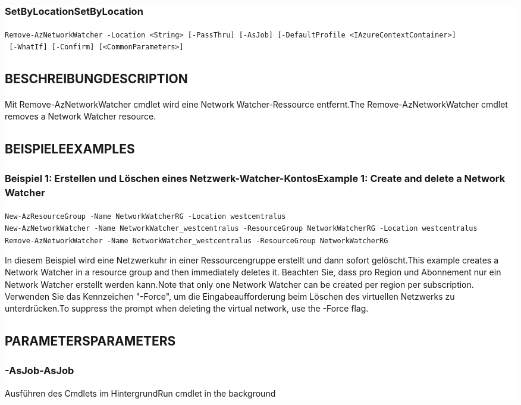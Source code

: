 ### <span data-ttu-id="5bd3b-107">SetByLocation</span><span class="sxs-lookup"><span data-stu-id="5bd3b-107">SetByLocation</span></span>
```
Remove-AzNetworkWatcher -Location <String> [-PassThru] [-AsJob] [-DefaultProfile <IAzureContextContainer>]
 [-WhatIf] [-Confirm] [<CommonParameters>]
```

## <span data-ttu-id="5bd3b-108">BESCHREIBUNG</span><span class="sxs-lookup"><span data-stu-id="5bd3b-108">DESCRIPTION</span></span>
<span data-ttu-id="5bd3b-109">Mit Remove-AzNetworkWatcher cmdlet wird eine Network Watcher-Ressource entfernt.</span><span class="sxs-lookup"><span data-stu-id="5bd3b-109">The Remove-AzNetworkWatcher cmdlet removes a Network Watcher resource.</span></span>

## <span data-ttu-id="5bd3b-110">BEISPIELE</span><span class="sxs-lookup"><span data-stu-id="5bd3b-110">EXAMPLES</span></span>

### <span data-ttu-id="5bd3b-111">Beispiel 1: Erstellen und Löschen eines Netzwerk-Watcher-Kontos</span><span class="sxs-lookup"><span data-stu-id="5bd3b-111">Example 1: Create and delete a Network Watcher</span></span>
```
New-AzResourceGroup -Name NetworkWatcherRG -Location westcentralus
New-AzNetworkWatcher -Name NetworkWatcher_westcentralus -ResourceGroup NetworkWatcherRG -Location westcentralus
Remove-AzNetworkWatcher -Name NetworkWatcher_westcentralus -ResourceGroup NetworkWatcherRG
```

<span data-ttu-id="5bd3b-112">In diesem Beispiel wird eine Netzwerkuhr in einer Ressourcengruppe erstellt und dann sofort gelöscht.</span><span class="sxs-lookup"><span data-stu-id="5bd3b-112">This example creates a Network Watcher in a resource group and then immediately deletes it.</span></span> <span data-ttu-id="5bd3b-113">Beachten Sie, dass pro Region und Abonnement nur ein Network Watcher erstellt werden kann.</span><span class="sxs-lookup"><span data-stu-id="5bd3b-113">Note that only one Network Watcher can be created per region per subscription.</span></span>
<span data-ttu-id="5bd3b-114">Verwenden Sie das Kennzeichen "-Force", um die Eingabeaufforderung beim Löschen des virtuellen Netzwerks zu unterdrücken.</span><span class="sxs-lookup"><span data-stu-id="5bd3b-114">To suppress the prompt when deleting the virtual network, use the -Force flag.</span></span>

## <span data-ttu-id="5bd3b-115">PARAMETERS</span><span class="sxs-lookup"><span data-stu-id="5bd3b-115">PARAMETERS</span></span>

### <span data-ttu-id="5bd3b-116">-AsJob</span><span class="sxs-lookup"><span data-stu-id="5bd3b-116">-AsJob</span></span>
<span data-ttu-id="5bd3b-117">Ausführen des Cmdlets im Hintergrund</span><span class="sxs-lookup"><span data-stu-id="5bd3b-117">Run cmdlet in the background</span></span>
